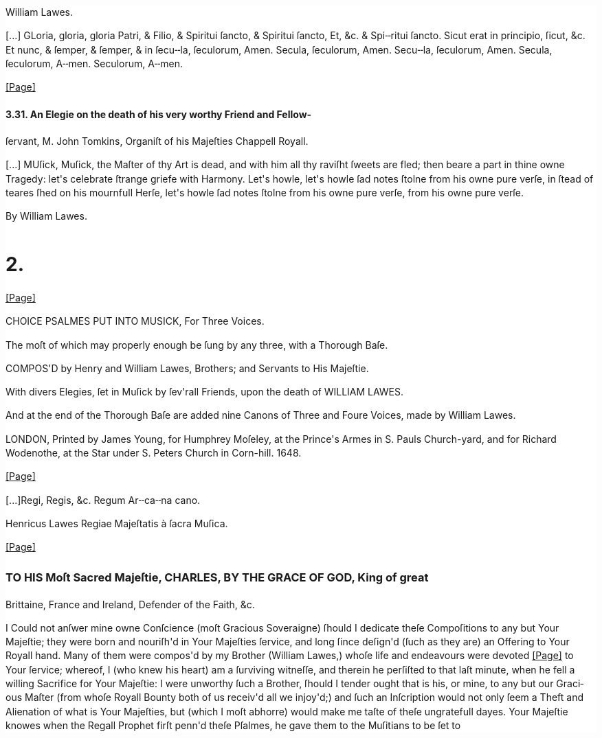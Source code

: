 William Lawes.

[...] GLoria, gloria, gloria Patri, & Filio, & Spiritui ſancto, & Spiritui
ſancto, Et, &c. & Spi╌ritui ſancto. Sicut erat in principio, ſicut, &c. Et
nunc, & ſemper, & ſemper, & in ſecu╌la, ſeculorum, Amen. Secula, ſeculorum,
Amen. Secu╌la, ſeculorum, Amen. Secula, ſeculorum, A╌men. Seculorum, A╌men.

[[Page]](http://eebo.chadwyck.com/downloadtiff?vid=99539&page=47)

#### 3.31. An Elegie on the death of his very worthy Friend and Fellow-
ſervant, M. John Tomkins, Organiſt of his Majeſties Chappell Royall.

[...] MUſick, Muſick, the Maſter of thy Art is dead, and with him all thy
raviſht ſweets are fled; then beare a part in thine owne Tragedy: let's
celebrate ſtrange griefe with Harmony. Let's howle, let's howle ſad notes
ſtolne from his owne pure verſe, in ſtead of teares ſhed on his mournfull
Herſe, let's howle ſad notes ſtolne from his owne pure verſe, from his owne
pure verſe.

By William Lawes.

# 2\.

[[Page]](http://eebo.chadwyck.com/downloadtiff?vid=99539&page=47)

CHOICE PSALMES PUT INTO MUSICK, For Three Voices.

The moſt of which may properly enough be ſung by any three, with a Thorough
Baſe.

COMPOS'D by Henry and William Lawes, Brothers; and Servants to His Majeſtie.

With divers Elegies, ſet in Muſick by ſev'rall Friends, upon the death of
WILLIAM LAWES.

And at the end of the Thorough Baſe are added nine Canons of Three and Foure
Voices, made by William Lawes.

LONDON, Printed by James Young, for Humphrey Moſeley, at the Prince's Armes in
S. Pauls Church-yard, and for Richard Wodenothe, at the Star under S. Peters
Church in Corn-hill. 1648.

[[Page]](http://eebo.chadwyck.com/downloadtiff?vid=99539&page=48)

[...]Regi, Regis, &c. Regum Ar╌ca╌na cano.

Henricus Lawes Regiae Majeſtatis à ſacra Muſica.

[[Page]](http://eebo.chadwyck.com/downloadtiff?vid=99539&page=48)

### TO HIS Moſt Sacred Majeſtie, CHARLES, BY THE GRACE OF GOD, King of great
Brittaine, France and Ireland, Defender of the Faith, &c.

I Could not anſwer mine owne Conſcience (moſt Gracious Soveraigne) ſhould I
dedicate theſe Com­poſitions to any but Your Majeſtie; they were born and
nouriſh'd in Your Majeſties ſervice, and long ſince deſign'd (ſuch as they
are) an Offering to Your Royall hand. Many of them were compos'd by my Brother
(William Lawes,) whoſe life and endeavours were devoted
[[Page]](http://eebo.chadwyck.com/downloadtiff?vid=99539&page=49) to Your
ſervice; whereof, I (who knew his heart) am a ſurviving witneſſe, and therein
he perſiſted to that laſt minute, when he fell a willing Sacrifice for Your
Majeſtie: I were unworthy ſuch a Bro­ther, ſhould I tender ought that is his,
or mine, to any but our Graci­ous Maſter (from whoſe Royall Bounty both of us
receiv'd all we injoy'd;) and ſuch an Inſcription would not only ſeem a Theft
and Alienation of what is Your Majeſties, but (which I moſt abhorre) would
make me taſte of theſe ungratefull dayes. Your Majeſtie knowes when the Regall
Prophet firſt penn'd theſe Pſalmes, he gave them to the Muſitians to be ſet to